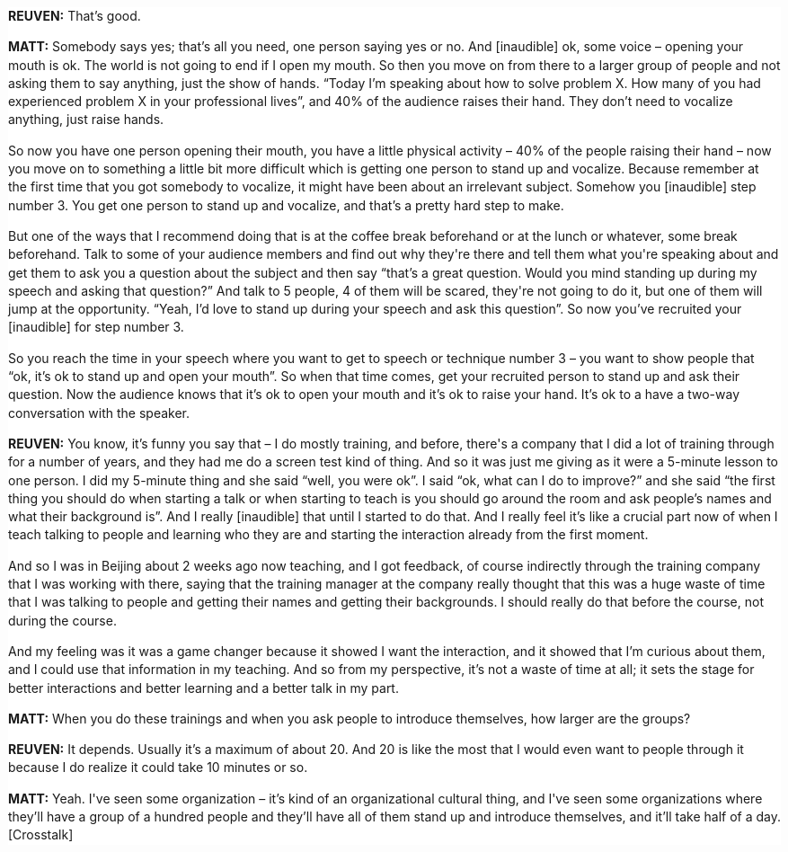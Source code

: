 **REUVEN:** That’s good.

**MATT:** Somebody says yes; that’s all you need, one person saying yes or no. And [inaudible] ok, some voice – opening your mouth is ok. The world is not going to end if I open my mouth. So then you move on from there to a larger group of people and not asking them to say anything, just the show of hands. “Today I’m speaking about how to solve problem X. How many of you had experienced problem X in your professional lives”, and 40% of the audience raises their hand. They don’t need to vocalize anything, just raise hands.

So now you have one person opening their mouth, you have a little physical activity – 40% of the people raising their hand – now you move on to something a little bit more difficult which is getting one person to stand up and vocalize. Because remember at the first time that you got somebody to vocalize, it might have been about an irrelevant subject. Somehow you [inaudible] step number 3. You get one person to stand up and vocalize, and that’s a pretty hard step to make.

But one of the ways that I recommend doing that is at the coffee break beforehand or at the lunch or whatever, some break beforehand. Talk to some of your audience members and find out why they're there and tell them what you're speaking about and get them to ask you a question about the subject and then say “that’s a great question. Would you mind standing up during my speech and asking that question?” And talk to 5 people, 4 of them will be scared, they're not going to do it, but one of them will jump at the opportunity. “Yeah, I’d love to stand up during your speech and ask this question”. So now you’ve recruited your [inaudible] for step number 3.

So you reach the time in your speech where you want to get to speech or technique number 3 – you want to show people that “ok, it’s ok to stand up and open your mouth”. So when that time comes, get your recruited person to stand up and ask their question. Now the audience knows that it’s ok to open your mouth and it’s ok to raise your hand. It’s ok to a have a two-way conversation with the speaker.

**REUVEN:** You know, it’s funny you say that – I do mostly training, and before, there's a company that I did a lot of training through for a number of years, and they had me do a screen test kind of thing. And so it was just me giving as it were a 5-minute lesson to one person. I did my 5-minute thing and she said “well, you were ok”. I said “ok, what can I do to improve?” and she said “the first thing you should do when starting a talk or when starting to teach is you should go around the room and ask people’s names and what their background is”. And I really [inaudible] that until I started to do that. And I really feel it’s like a crucial part now of when I teach talking to people and learning who they are and starting the interaction already from the first moment.

And so I was in Beijing about 2 weeks ago now teaching, and I got feedback, of course indirectly through the training company that I was working with there, saying that the training manager at the company really thought that this was a huge waste of time that I was talking to people and getting their names and getting their backgrounds. I should really do that before the course, not during the course.

And my feeling was it was a game changer because it showed I want the interaction, and it showed that I’m curious about them, and I could use that information in my teaching. And so from my perspective, it’s not a waste of time at all; it sets the stage for better interactions and better learning and a better talk in my part.

**MATT:** When you do these trainings and when you ask people to introduce themselves, how larger are the groups?

**REUVEN:** It depends. Usually it’s a maximum of about 20. And 20 is like the most that I would even want to people through it because I do realize it could take 10 minutes or so.

**MATT:** Yeah. I've seen some organization – it’s kind of an organizational cultural thing, and I've seen some organizations where they’ll have a group of a hundred people and they’ll have all of them stand up and introduce themselves, and it’ll take half of a day. [Crosstalk]
